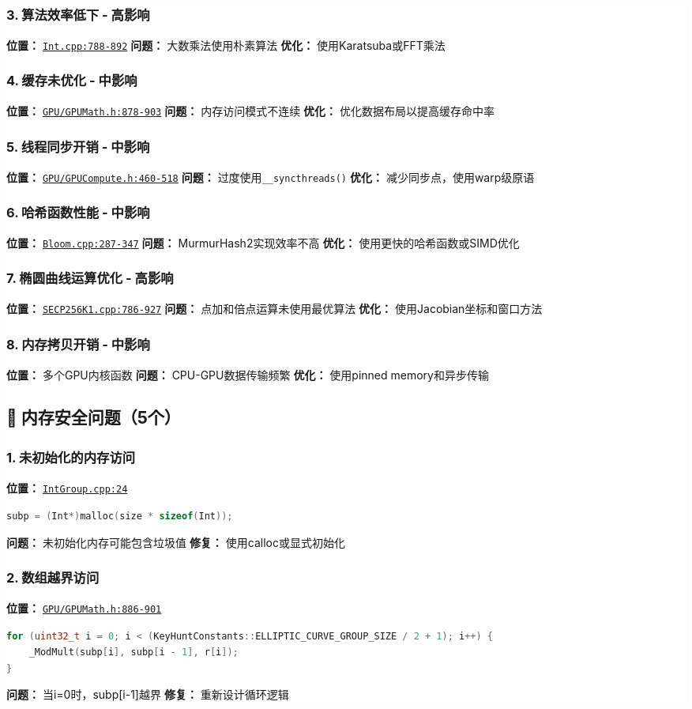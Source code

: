 ### 3. 算法效率低下 - **高影响**
**位置：** [`Int.cpp:788-892`](keyhuntcuda/KeyHunt-Cuda/Int.cpp:788-892)
**问题：** 大数乘法使用朴素算法
**优化：** 使用Karatsuba或FFT乘法

### 4. 缓存未优化 - **中影响**
**位置：** [`GPU/GPUMath.h:878-903`](keyhuntcuda/KeyHunt-Cuda/GPU/GPUMath.h:878-903)
**问题：** 内存访问模式不连续
**优化：** 优化数据布局以提高缓存命中率

### 5. 线程同步开销 - **中影响**
**位置：** [`GPU/GPUCompute.h:460-518`](keyhuntcuda/KeyHunt-Cuda/GPU/GPUCompute.h:460-518)
**问题：** 过度使用`__syncthreads()`
**优化：** 减少同步点，使用warp级原语

### 6. 哈希函数性能 - **中影响**
**位置：** [`Bloom.cpp:287-347`](keyhuntcuda/KeyHunt-Cuda/Bloom.cpp:287-347)
**问题：** MurmurHash2实现效率不高
**优化：** 使用更快的哈希函数或SIMD优化

### 7. 椭圆曲线运算优化 - **高影响**
**位置：** [`SECP256K1.cpp:786-927`](keyhuntcuda/KeyHunt-Cuda/SECP256K1.cpp:786-927)
**问题：** 点加和倍点运算未使用最优算法
**优化：** 使用Jacobian坐标和窗口方法

### 8. 内存拷贝开销 - **中影响**
**位置：** 多个GPU内核函数
**问题：** CPU-GPU数据传输频繁
**优化：** 使用pinned memory和异步传输

## 🔵 内存安全问题（5个）

### 1. 未初始化的内存访问
**位置：** [`IntGroup.cpp:24`](keyhuntcuda/KeyHunt-Cuda/IntGroup.cpp:24)
```cpp
subp = (Int*)malloc(size * sizeof(Int));
```
**问题：** 未初始化内存可能包含垃圾值
**修复：** 使用calloc或显式初始化

### 2. 数组越界访问
**位置：** [`GPU/GPUMath.h:886-901`](keyhuntcuda/KeyHunt-Cuda/GPU/GPUMath.h:886-901)
```cpp
for (uint32_t i = 0; i < (KeyHuntConstants::ELLIPTIC_CURVE_GROUP_SIZE / 2 + 1); i++) {
    _ModMult(subp[i], subp[i - 1], r[i]);
}
```
**问题：** 当i=0时，subp[i-1]越界
**修复：** 重新设计循环逻辑
